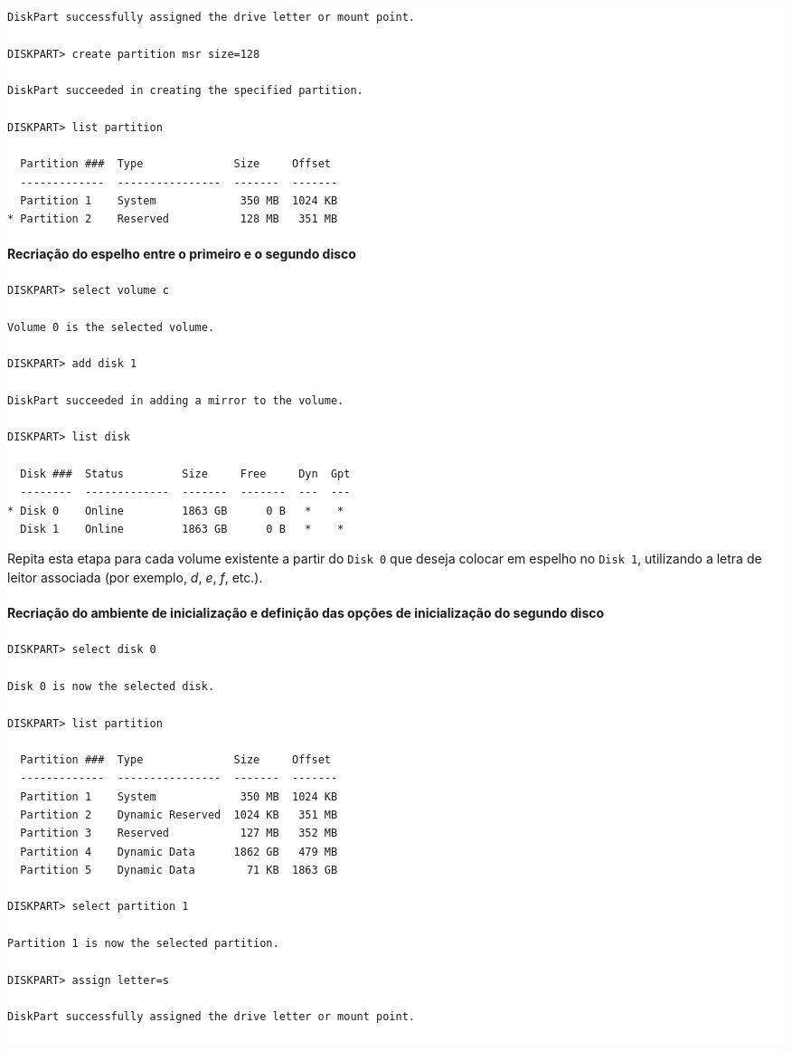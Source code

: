 ```console
DiskPart successfully assigned the drive letter or mount point.
 
DISKPART> create partition msr size=128
 
DiskPart succeeded in creating the specified partition.
 
DISKPART> list partition
 
  Partition ###  Type              Size     Offset
  -------------  ----------------  -------  -------
  Partition 1    System             350 MB  1024 KB
* Partition 2    Reserved           128 MB   351 MB

```

#### Recriação do espelho entre o primeiro e o segundo disco 

```console
DISKPART> select volume c
 
Volume 0 is the selected volume.
 
DISKPART> add disk 1
 
DiskPart succeeded in adding a mirror to the volume.
 
DISKPART> list disk
 
  Disk ###  Status         Size     Free     Dyn  Gpt
  --------  -------------  -------  -------  ---  ---
* Disk 0    Online         1863 GB      0 B   *    *
  Disk 1    Online         1863 GB      0 B   *    *

```

Repita esta etapa para cada volume existente a partir do `Disk 0` que deseja colocar em espelho no `Disk 1`, utilizando a letra de leitor associada (por exemplo, *d*, *e*, *f*, etc.).

#### Recriação do ambiente de inicialização e definição das opções de inicialização do segundo disco

```console
DISKPART> select disk 0
 
Disk 0 is now the selected disk.
 
DISKPART> list partition
 
  Partition ###  Type              Size     Offset
  -------------  ----------------  -------  -------
  Partition 1    System             350 MB  1024 KB
  Partition 2    Dynamic Reserved  1024 KB   351 MB
  Partition 3    Reserved           127 MB   352 MB
  Partition 4    Dynamic Data      1862 GB   479 MB
  Partition 5    Dynamic Data        71 KB  1863 GB
 
DISKPART> select partition 1
 
Partition 1 is now the selected partition.
 
DISKPART> assign letter=s
 
DiskPart successfully assigned the drive letter or mount point.
 
```
